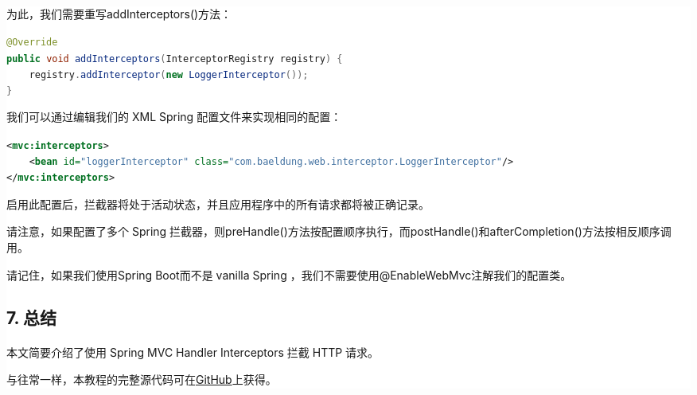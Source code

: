 为此，我们需要重写addInterceptors()方法：

```java
@Override
public void addInterceptors(InterceptorRegistry registry) {
    registry.addInterceptor(new LoggerInterceptor());
}
```

我们可以通过编辑我们的 XML Spring 配置文件来实现相同的配置：

```xml
<mvc:interceptors>
    <bean id="loggerInterceptor" class="com.baeldung.web.interceptor.LoggerInterceptor"/>
</mvc:interceptors>
```

启用此配置后，拦截器将处于活动状态，并且应用程序中的所有请求都将被正确记录。

请注意，如果配置了多个 Spring 拦截器，则preHandle()方法按配置顺序执行，而postHandle()和afterCompletion()方法按相反顺序调用。

请记住，如果我们使用Spring Boot而不是 vanilla Spring ，我们不需要使用@EnableWebMvc注解我们的配置类。

## 7. 总结

本文简要介绍了使用 Spring MVC Handler Interceptors 拦截 HTTP 请求。

与往常一样，本教程的完整源代码可在[GitHub](https://github.com/tuyucheng7/taketoday-tutorial4j/tree/master/spring-security-modules)上获得。